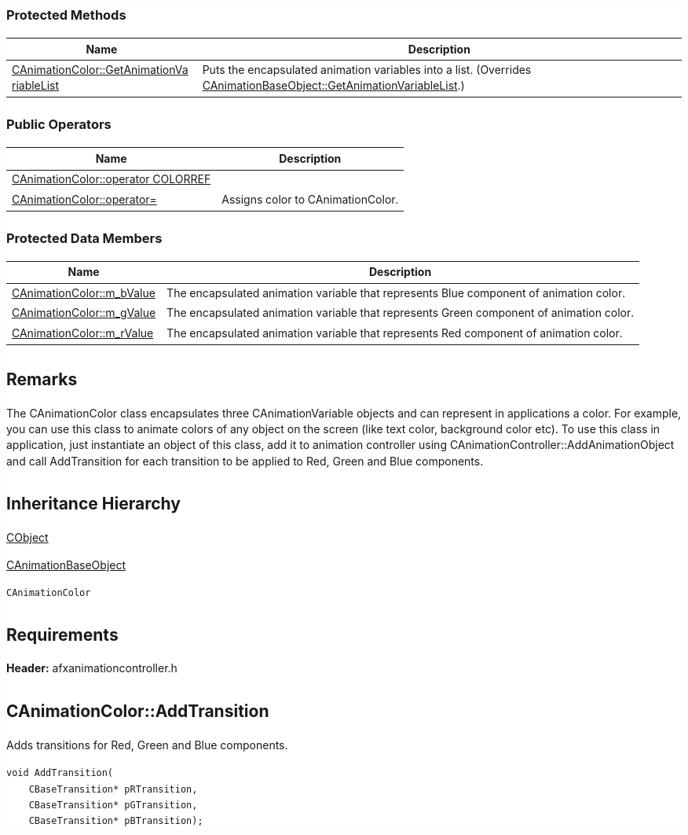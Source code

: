 ### Protected Methods

|Name|Description|
|----------|-----------------|
|[CAnimationColor::GetAnimationVariableList](#getanimationvariablelist)|Puts the encapsulated animation variables into a list. (Overrides [CAnimationBaseObject::GetAnimationVariableList](../../mfc/reference/canimationbaseobject-class.md#getanimationvariablelist).)|

### Public Operators

|Name|Description|
|----------|-----------------|
|[CAnimationColor::operator COLORREF](#operator_colorref)||
|[CAnimationColor::operator=](#operator_eq)|Assigns color to CAnimationColor.|

### Protected Data Members

|Name|Description|
|----------|-----------------|
|[CAnimationColor::m_bValue](#m_bvalue)|The encapsulated animation variable that represents Blue component of animation color.|
|[CAnimationColor::m_gValue](#m_gvalue)|The encapsulated animation variable that represents Green component of animation color.|
|[CAnimationColor::m_rValue](#m_rvalue)|The encapsulated animation variable that represents Red component of animation color.|

## Remarks

The CAnimationColor class encapsulates three CAnimationVariable objects and can represent in applications a color. For example, you can use this class to animate colors of any object on the screen (like text color, background color etc). To use this class in application, just instantiate an object of this class, add it to animation controller using CAnimationController::AddAnimationObject and call AddTransition for each transition to be applied to Red, Green and Blue components.

## Inheritance Hierarchy

[CObject](../../mfc/reference/cobject-class.md)

[CAnimationBaseObject](../../mfc/reference/canimationbaseobject-class.md)

`CAnimationColor`

## Requirements

**Header:** afxanimationcontroller.h

##  <a name="addtransition"></a>  CAnimationColor::AddTransition

Adds transitions for Red, Green and Blue components.

```
void AddTransition(
    CBaseTransition* pRTransition,
    CBaseTransition* pGTransition,
    CBaseTransition* pBTransition);
```
